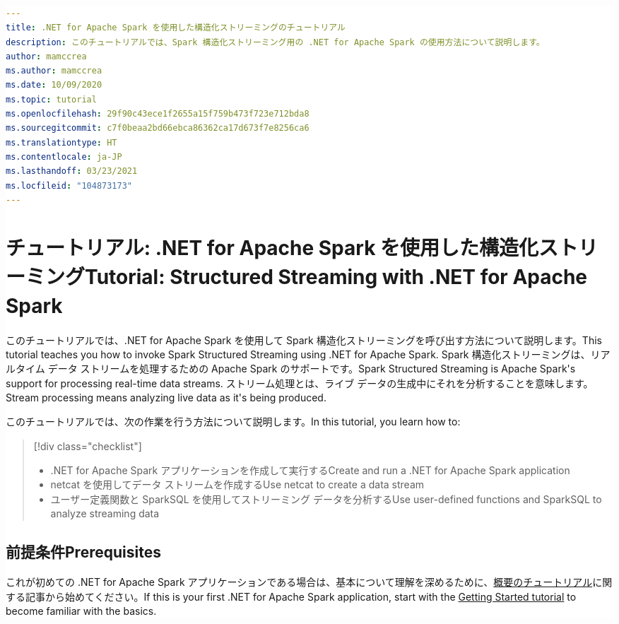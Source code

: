 ```yaml
---
title: .NET for Apache Spark を使用した構造化ストリーミングのチュートリアル
description: このチュートリアルでは、Spark 構造化ストリーミング用の .NET for Apache Spark の使用方法について説明します。
author: mamccrea
ms.author: mamccrea
ms.date: 10/09/2020
ms.topic: tutorial
ms.openlocfilehash: 29f90c43ece1f2655a15f759b473f723e712bda8
ms.sourcegitcommit: c7f0beaa2bd66ebca86362ca17d673f7e8256ca6
ms.translationtype: HT
ms.contentlocale: ja-JP
ms.lasthandoff: 03/23/2021
ms.locfileid: "104873173"
---
```

# <a name="tutorial-structured-streaming-with-net-for-apache-spark"></a><span data-ttu-id="8d07a-103">チュートリアル: .NET for Apache Spark を使用した構造化ストリーミング</span><span class="sxs-lookup"><span data-stu-id="8d07a-103">Tutorial: Structured Streaming with .NET for Apache Spark</span></span>

<span data-ttu-id="8d07a-104">このチュートリアルでは、.NET for Apache Spark を使用して Spark 構造化ストリーミングを呼び出す方法について説明します。</span><span class="sxs-lookup"><span data-stu-id="8d07a-104">This tutorial teaches you how to invoke Spark Structured Streaming using .NET for Apache Spark.</span></span> <span data-ttu-id="8d07a-105">Spark 構造化ストリーミングは、リアルタイム データ ストリームを処理するための Apache Spark のサポートです。</span><span class="sxs-lookup"><span data-stu-id="8d07a-105">Spark Structured Streaming is Apache Spark's support for processing real-time data streams.</span></span> <span data-ttu-id="8d07a-106">ストリーム処理とは、ライブ データの生成中にそれを分析することを意味します。</span><span class="sxs-lookup"><span data-stu-id="8d07a-106">Stream processing means analyzing live data as it's being produced.</span></span>

<span data-ttu-id="8d07a-107">このチュートリアルでは、次の作業を行う方法について説明します。</span><span class="sxs-lookup"><span data-stu-id="8d07a-107">In this tutorial, you learn how to:</span></span>

> [!div class="checklist"]
>
> * <span data-ttu-id="8d07a-108">.NET for Apache Spark アプリケーションを作成して実行する</span><span class="sxs-lookup"><span data-stu-id="8d07a-108">Create and run a .NET for Apache Spark application</span></span>
> * <span data-ttu-id="8d07a-109">netcat を使用してデータ ストリームを作成する</span><span class="sxs-lookup"><span data-stu-id="8d07a-109">Use netcat to create a data stream</span></span>
> * <span data-ttu-id="8d07a-110">ユーザー定義関数と SparkSQL を使用してストリーミング データを分析する</span><span class="sxs-lookup"><span data-stu-id="8d07a-110">Use user-defined functions and SparkSQL to analyze streaming data</span></span>

## <a name="prerequisites"></a><span data-ttu-id="8d07a-111">前提条件</span><span class="sxs-lookup"><span data-stu-id="8d07a-111">Prerequisites</span></span>

<span data-ttu-id="8d07a-112">これが初めての .NET for Apache Spark アプリケーションである場合は、基本について理解を深めるために、[概要のチュートリアル](get-started.md)に関する記事から始めてください。</span><span class="sxs-lookup"><span data-stu-id="8d07a-112">If this is your first .NET for Apache Spark application, start with the [Getting Started tutorial](get-started.md) to become familiar with the basics.</span></span>
